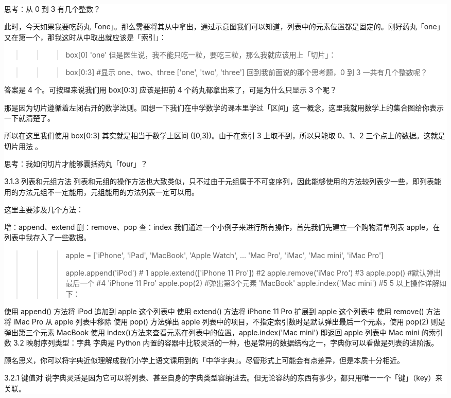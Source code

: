 思考：从 0 到 3 有几个整数？

此时，今天如果我要吃药丸「one」。那么需要将其从中拿出，通过示意图我们可以知道，列表中的元素位置都是固定的。刚好药丸「one」又在第一个，那我这时从中取出就应该是「索引」：

>>> box[0]
'one'
但是医生说，我不能只吃一粒，要吃三粒，那么我就应该用上「切片」：

>>> box[0:3] #显示 one、two、three
['one', 'two', 'three']
回到我前面说的那个思考题，0 到 3 一共有几个整数呢？

答案是 4 个。可按理来说我们用 box[0:3] 应该是把前 4 个药丸都拿出来了，可是为什么只显示 3 个呢？

那是因为切片遵循着左闭右开的数学法则。回想一下我们在中学数学的课本里学过「区间」这一概念，这里我就用数学上的集合图给你表示一下就清楚了。


所以在这里我们使用 box[0:3] 其实就是相当于数学上区间 \([0,3)\)。由于在索引 3 上取不到，所以只能取 0、1、2 三个点上的数据。这就是切片用法 。

思考：我如何切片才能够囊括药丸「four」？

3.1.3 列表和元组方法
列表和元组的操作方法也大致类似，只不过由于元组属于不可变序列，因此能够使用的方法较列表少一些，即列表能用的方法元组不一定能用，元组能用的方法列表一定可以用。

这里主要涉及几个方法：

增：append、extend
删：remove、pop
查：index
我们通过一个小例子来进行所有操作，首先我们先建立一个购物清单列表 apple，在列表中我存入了一些数据。

>>> apple = ['iPhone', 'iPad', 'MacBook', 'Apple Watch', 
...          'Mac Pro', 'iMac', 'Mac mini', 'iMac Pro']
>>> 
>>> apple.append('iPod') # 1
>>> apple.extend(['iPhone 11 Pro']) #2
>>> apple.remove('iMac Pro') #3
>>> apple.pop() #默认弹出最后一个 #4
'iPhone 11 Pro'
>>> apple.pop(2) #弹出第3个元素 
'MacBook'
>>> apple.index('Mac mini') #5
5
以上操作详解如下：

使用 append() 方法将 iPod 追加到 apple 这个列表中
使用 extend() 方法将 iPhone 11 Pro 扩展到 apple 这个列表中
使用 remove() 方法将 iMac Pro 从 apple 列表中移除
使用 pop() 方法弹出 apple 列表中的项目，不指定索引数时是默认弹出最后一个元素，使用 pop(2) 则是弹出第三个元素 MacBook
使用 index()方法来查看元素在列表中的位置，apple.index('Mac mini') 即返回 apple 列表中 Mac mini 的索引数
3.2 映射序列类型：字典
字典是 Python 内置的容器中比较灵活的一种，也是常用的数据结构之一，字典你可以看做是列表的进阶版。

顾名思义，你可以将字典近似理解成我们小学上语文课用到的「中华字典」。尽管形式上可能会有点差异，但是本质十分相近。

3.2.1 键值对
说字典灵活是因为它可以将列表、甚至自身的字典类型容纳进去。但无论容纳的东西有多少，都只用唯一一个「键」（key）来关联。
